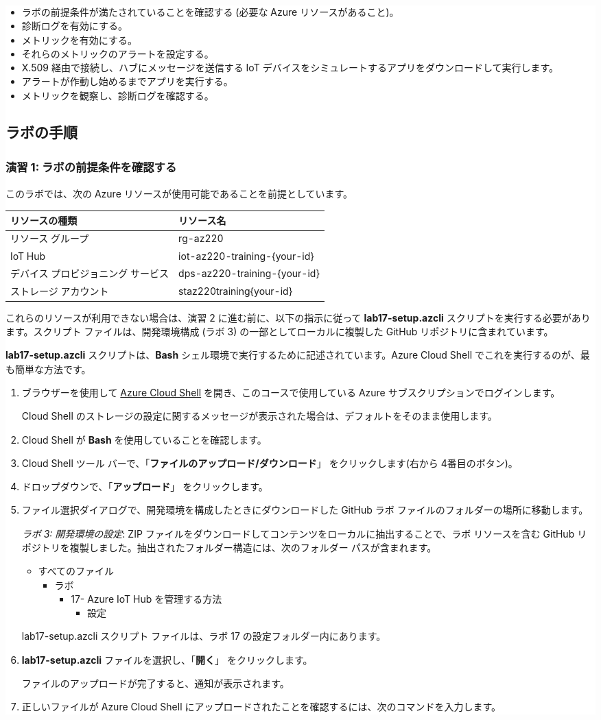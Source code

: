* ラボの前提条件が満たされていることを確認する (必要な Azure リソースがあること)。
* 診断ログを有効にする。
* メトリックを有効にする。
* それらのメトリックのアラートを設定する。
* X.509 経由で接続し、ハブにメッセージを送信する IoT デバイスをシミュレートするアプリをダウンロードして実行します。
* アラートが作動し始めるまでアプリを実行する。
* メトリックを観察し、診断ログを確認する。

## ラボの手順

### 演習 1: ラボの前提条件を確認する

このラボでは、次の Azure リソースが使用可能であることを前提としています。

| リソースの種類 | リソース名 |
| :-- | :-- |
| リソース グループ | rg-az220 |
| IoT Hub | iot-az220-training-{your-id} |
| デバイス プロビジョニング サービス | dps-az220-training-{your-id} |
| ストレージ アカウント | staz220training{your-id} |

これらのリソースが利用できない場合は、演習 2 に進む前に、以下の指示に従って **lab17-setup.azcli** スクリプトを実行する必要があります。スクリプト ファイルは、開発環境構成 (ラボ 3) の一部としてローカルに複製した GitHub リポジトリに含まれています。

**lab17-setup.azcli** スクリプトは、**Bash** シェル環境で実行するために記述されています。Azure Cloud Shell でこれを実行するのが、最も簡単な方法です。

1. ブラウザーを使用して [Azure Cloud Shell](https://shell.azure.com/) を開き、このコースで使用している Azure サブスクリプションでログインします。

    Cloud Shell のストレージの設定に関するメッセージが表示された場合は、デフォルトをそのまま使用します。

1. Cloud Shell が **Bash** を使用していることを確認します。

1. Cloud Shell ツール バーで、「**ファイルのアップロード/ダウンロード**」 をクリックします(右から 4番目のボタン)。

1. ドロップダウンで、「**アップロード**」 をクリックします。

1. ファイル選択ダイアログで、開発環境を構成したときにダウンロードした GitHub ラボ ファイルのフォルダーの場所に移動します。

    _ラボ 3: 開発環境の設定_: ZIP ファイルをダウンロードしてコンテンツをローカルに抽出することで、ラボ リソースを含む GitHub リポジトリを複製しました。抽出されたフォルダー構造には、次のフォルダー パスが含まれます。

    * すべてのファイル
      * ラボ
          * 17- Azure IoT Hub を管理する方法
            * 設定

    lab17-setup.azcli スクリプト ファイルは、ラボ 17 の設定フォルダー内にあります。

1. **lab17-setup.azcli** ファイルを選択し、「**開く**」 をクリックします。

    ファイルのアップロードが完了すると、通知が表示されます。

1. 正しいファイルが Azure Cloud Shell にアップロードされたことを確認するには、次のコマンドを入力します。
